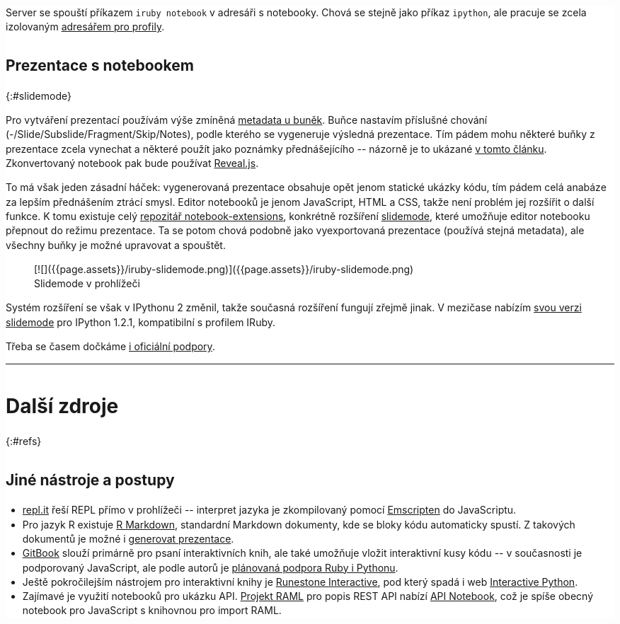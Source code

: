 Server se spouští příkazem `iruby notebook` v adresáři s notebooky. Chová se stejně jako příkaz `ipython`, ale pracuje se zcela izolovaným [adresářem pro profily](http://ipython.org/ipython-doc/dev/config/intro.html).

## Prezentace s notebookem
{:#slidemode}

Pro vytváření prezentací používám výše zmíněná [metadata u buněk](#cell-meta). Buňce nastavím příslušné chování (-/Slide/Subslide/Fragment/Skip/Notes), podle kterého se vygeneruje výsledná prezentace. Tím pádem mohu některé buňky z prezentace zcela vynechat a některé použít jako poznámky přednášejícího -- názorně je to ukázané [v tomto článku](http://www.damian.oquanta.info/posts/make-your-slides-with-ipython.html). Zkonvertovaný notebook pak bude používat [Reveal.js](http://lab.hakim.se/reveal-js/).

To má však jeden zásadní háček: vygenerovaná prezentace obsahuje opět jenom statické ukázky kódu, tím pádem celá anabáze za lepším přednášením ztrácí smysl. Editor notebooků je jenom JavaScript, HTML a CSS, takže není problém jej rozšířit o další funkce. K tomu existuje celý [repozitář notebook-extensions](https://github.com/ipython-contrib/IPython-notebook-extensions/wiki), konkrétně rozšíření [slidemode](https://github.com/ipython-contrib/IPython-notebook-extensions/tree/master/slidemode), které umožňuje editor notebooku přepnout do režimu prezentace. Ta se potom chová podobně jako vyexportovaná prezentace (používá stejná metadata), ale všechny buňky je možné upravovat a spouštět.

<figure class="full">
[![]({{page.assets}}/iruby-slidemode.png)]({{page.assets}}/iruby-slidemode.png)
<figcaption>
  Slidemode v prohlížeči
</figcaption>
</figure>

Systém rozšíření se však v IPythonu 2 změnil, takže současná rozšíření fungují zřejmě jinak. V mezičase nabízím [svou verzi slidemode](https://github.com/jnv/IPython-notebook-extensions) pro IPython 1.2.1, kompatibilní s profilem IRuby.

Třeba se časem dočkáme [i oficiální podpory](https://github.com/ipython/ipython/issues/1580).

***

# Další zdroje
{:#refs}

## Jiné nástroje a postupy

* [repl.it](http://repl.it/) řeší REPL přímo v prohlížeči -- interpret jazyka je zkompilovaný pomocí [Emscripten](http://emscripten.org/) do JavaScriptu.
* Pro jazyk R existuje [R Markdown](http://rmarkdown.rstudio.com/), standardní Markdown dokumenty, kde se bloky kódu automaticky spustí. Z takových dokumentů je možné i [generovat prezentace](https://support.rstudio.com/hc/en-us/articles/200486468-Authoring-R-Presentations).
* [GitBook](https://www.gitbook.io/) slouží primárně pro psaní interaktivních knih, ale také umožňuje vložit interaktivní kusy kódu -- v současnosti je podporovaný JavaScript, ale podle autorů je [plánovaná podpora Ruby i Pythonu](https://github.com/GitbookIO/gitbook#exercises).
* Ještě pokročilejším nástrojem pro interaktivní knihy je [Runestone Interactive](http://runestoneinteractive.org/), pod který spadá i web [Interactive Python](http://interactivepython.org/).
* Zajímavé je využití notebooků pro ukázku API. [Projekt RAML](http://raml.org/) pro popis REST API nabízí [API Notebook](https://api-notebook.anypoint.mulesoft.com/), což je spíše obecný notebook pro JavaScript s knihovnou pro import RAML.
